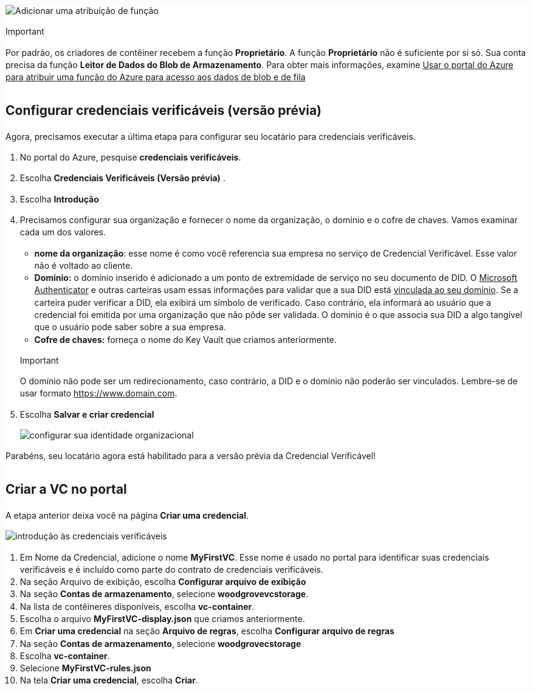 
   ![Adicionar uma atribuição de função](media/enable-your-tenant-verifiable-credentials/role-assignment.png)

  >[!IMPORTANT]
  >Por padrão, os criadores de contêiner recebem a função **Proprietário**. A função **Proprietário** não é suficiente por si só. Sua conta precisa da função **Leitor de Dados do Blob de Armazenamento**. Para obter mais informações, examine [Usar o portal do Azure para atribuir uma função do Azure para acesso aos dados de blob e de fila](../../storage/common/storage-auth-aad-rbac-portal.md)

## <a name="set-up-verifiable-credentials-preview"></a>Configurar credenciais verificáveis (versão prévia)

Agora, precisamos executar a última etapa para configurar seu locatário para credenciais verificáveis.

1. No portal do Azure, pesquise **credenciais verificáveis**.
2. Escolha **Credenciais Verificáveis (Versão prévia)** .
3. Escolha **Introdução**
4. Precisamos configurar sua organização e fornecer o nome da organização, o domínio e o cofre de chaves. Vamos examinar cada um dos valores.

      - **nome da organização**: esse nome é como você referencia sua empresa no serviço de Credencial Verificável. Esse valor não é voltado ao cliente.
      - **Domínio:** o domínio inserido é adicionado a um ponto de extremidade de serviço no seu documento de DID. O [Microsoft Authenticator](../user-help/user-help-auth-app-download-install.md) e outras carteiras usam essas informações para validar que a sua DID está [vinculada ao seu domínio](how-to-dnsbind.md). Se a carteira puder verificar a DID, ela exibirá um símbolo de verificado. Caso contrário, ela informará ao usuário que a credencial foi emitida por uma organização que não pôde ser validada. O domínio é o que associa sua DID a algo tangível que o usuário pode saber sobre a sua empresa.
      - **Cofre de chaves:** forneça o nome do Key Vault que criamos anteriormente.
 
   >[!IMPORTANT]
   > O domínio não pode ser um redirecionamento, caso contrário, a DID e o domínio não poderão ser vinculados. Lembre-se de usar formato https://www.domain.com.
    
5. Escolha **Salvar e criar credencial**

    ![configurar sua identidade organizacional](media/enable-your-tenant-verifiable-credentials/save-create.png)

Parabéns, seu locatário agora está habilitado para a versão prévia da Credencial Verificável!

## <a name="create-your-vc-in-the-portal"></a>Criar a VC no portal

A etapa anterior deixa você na página **Criar uma credencial**. 

   ![introdução às credenciais verificáveis](media/enable-your-tenant-verifiable-credentials/create-credential-after-enable-did.png)

1. Em Nome da Credencial, adicione o nome **MyFirstVC**. Esse nome é usado no portal para identificar suas credenciais verificáveis e é incluído como parte do contrato de credenciais verificáveis.
2. Na seção Arquivo de exibição, escolha **Configurar arquivo de exibição**
3. Na seção **Contas de armazenamento**, selecione **woodgrovevcstorage**.
4. Na lista de contêineres disponíveis, escolha **vc-container**.
5. Escolha o arquivo **MyFirstVC-display.json** que criamos anteriormente.
6. Em **Criar uma credencial** na seção **Arquivo de regras**, escolha **Configurar arquivo de regras**
7. Na seção **Contas de armazenamento**, selecione **woodgrovecstorage**
8. Escolha **vc-container**.
9. Selecione **MyFirstVC-rules.json**
10. Na tela **Criar uma credencial**, escolha **Criar**.

